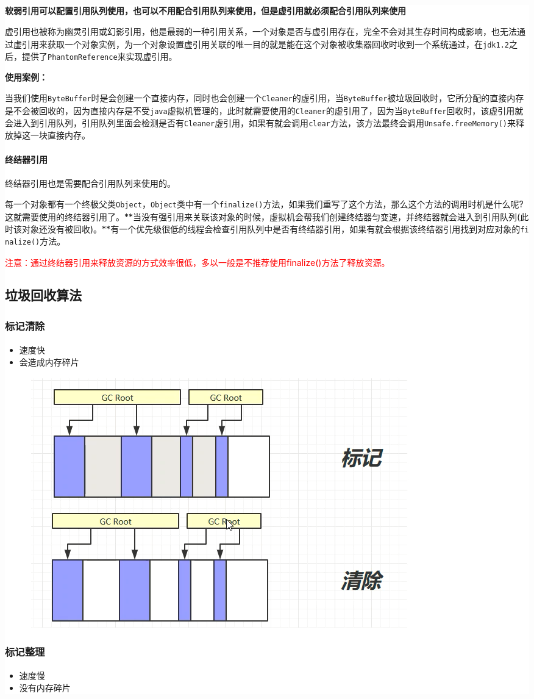 **软弱引用可以配置引用队列使用，也可以不用配合引用队列来使用，但是虚引用就必须配合引用队列来使用**

虚引用也被称为幽灵引用或幻影引用，他是最弱的一种引用关系，一个对象是否与虚引用存在，完全不会对其生存时间构成影响，也无法通过虚引用来获取一个对象实例，为一个对象设置虚引用关联的唯一目的就是能在这个对象被收集器回收时收到一个系统通过，在`jdk1.2`之后，提供了`PhantomReference`来实现虚引用。

**使用案例：**

当我们使用`ByteBuffer`时是会创建一个直接内存，同时也会创建一个`Cleaner`的虚引用，当`ByteBuffer`被垃圾回收时，它所分配的直接内存是不会被回收的，因为直接内存是不受`java`虚拟机管理的，此时就需要使用的`Cleaner`的虚引用了，因为当`ByteBuffer`回收时，该虚引用就会进入到引用队列，引用队列里面会检测是否有`Cleaner`虚引用，如果有就会调用`clear`方法，该方法最终会调用`Unsafe.freeMemory()`来释放掉这一块直接内存。

#### 终结器引用

终结器引用也是需要配合引用队列来使用的。

每一个对象都有一个终极父类`Object`，`Object`类中有一个`finalize()`方法，如果我们重写了这个方法，那么这个方法的调用时机是什么呢?这就需要使用的终结器引用了。**当没有强引用来关联该对象的时候，虚拟机会帮我们创建终结器匀变速，并终结器就会进入到引用队列(此时该对象还没有被回收)。**有一个优先级很低的线程会检查引用队列中是否有终结器引用，如果有就会根据该终结器引用找到对应对象的`finalize()`方法。

<font color="red">注意：通过终结器引用来释放资源的方式效率很低，多以一般是不推荐使用finalize()方法了释放资源。</font>

## 垃圾回收算法

### 标记清除

* 速度快
* 会造成内存碎片

![1574575683561](./java垃圾回收机制/1574575683561.png)

### 标记整理

* 速度慢
* 没有内存碎片
